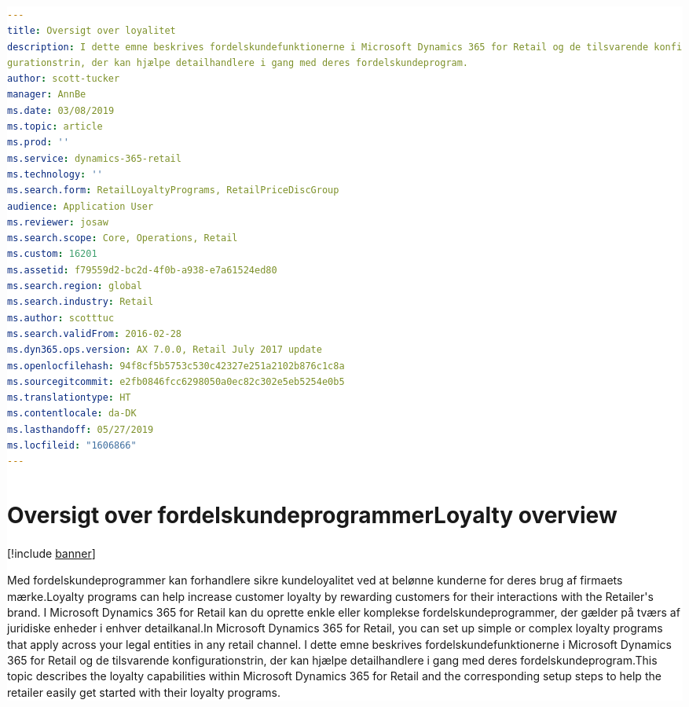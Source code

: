 ```yaml
---
title: Oversigt over loyalitet
description: I dette emne beskrives fordelskundefunktionerne i Microsoft Dynamics 365 for Retail og de tilsvarende konfigurationstrin, der kan hjælpe detailhandlere i gang med deres fordelskundeprogram.
author: scott-tucker
manager: AnnBe
ms.date: 03/08/2019
ms.topic: article
ms.prod: ''
ms.service: dynamics-365-retail
ms.technology: ''
ms.search.form: RetailLoyaltyPrograms, RetailPriceDiscGroup
audience: Application User
ms.reviewer: josaw
ms.search.scope: Core, Operations, Retail
ms.custom: 16201
ms.assetid: f79559d2-bc2d-4f0b-a938-e7a61524ed80
ms.search.region: global
ms.search.industry: Retail
ms.author: scotttuc
ms.search.validFrom: 2016-02-28
ms.dyn365.ops.version: AX 7.0.0, Retail July 2017 update
ms.openlocfilehash: 94f8cf5b5753c530c42327e251a2102b876c1c8a
ms.sourcegitcommit: e2fb0846fcc6298050a0ec82c302e5eb5254e0b5
ms.translationtype: HT
ms.contentlocale: da-DK
ms.lasthandoff: 05/27/2019
ms.locfileid: "1606866"
---
```

# <a name="loyalty-overview"></a><span data-ttu-id="a51d5-103">Oversigt over fordelskundeprogrammer</span><span class="sxs-lookup"><span data-stu-id="a51d5-103">Loyalty overview</span></span>

[!include [banner](includes/banner.md)]

<span data-ttu-id="a51d5-104">Med fordelskundeprogrammer kan forhandlere sikre kundeloyalitet ved at belønne kunderne for deres brug af firmaets mærke.</span><span class="sxs-lookup"><span data-stu-id="a51d5-104">Loyalty programs can help increase customer loyalty by rewarding customers for their interactions with the Retailer's brand.</span></span> <span data-ttu-id="a51d5-105">I Microsoft Dynamics 365 for Retail kan du oprette enkle eller komplekse fordelskundeprogrammer, der gælder på tværs af juridiske enheder i enhver detailkanal.</span><span class="sxs-lookup"><span data-stu-id="a51d5-105">In Microsoft Dynamics 365 for Retail, you can set up simple or complex loyalty programs that apply across your legal entities in any retail channel.</span></span> <span data-ttu-id="a51d5-106">I dette emne beskrives fordelskundefunktionerne i Microsoft Dynamics 365 for Retail og de tilsvarende konfigurationstrin, der kan hjælpe detailhandlere i gang med deres fordelskundeprogram.</span><span class="sxs-lookup"><span data-stu-id="a51d5-106">This topic describes the loyalty capabilities within Microsoft Dynamics 365 for Retail and the corresponding setup steps to help the retailer easily get started with their loyalty programs.</span></span>
